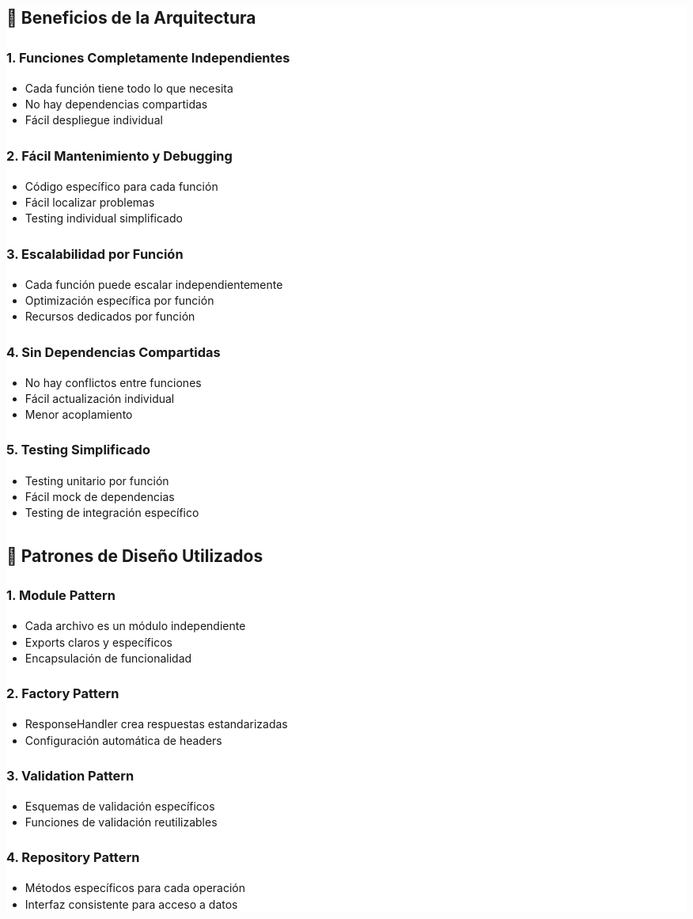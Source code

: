 ```javascript
```

## 🔧 Beneficios de la Arquitectura

### 1. **Funciones Completamente Independientes**
- Cada función tiene todo lo que necesita
- No hay dependencias compartidas
- Fácil despliegue individual

### 2. **Fácil Mantenimiento y Debugging**
- Código específico para cada función
- Fácil localizar problemas
- Testing individual simplificado

### 3. **Escalabilidad por Función**
- Cada función puede escalar independientemente
- Optimización específica por función
- Recursos dedicados por función

### 4. **Sin Dependencias Compartidas**
- No hay conflictos entre funciones
- Fácil actualización individual
- Menor acoplamiento

### 5. **Testing Simplificado**
- Testing unitario por función
- Fácil mock de dependencias
- Testing de integración específico

## 🚀 Patrones de Diseño Utilizados

### 1. **Module Pattern**
- Cada archivo es un módulo independiente
- Exports claros y específicos
- Encapsulación de funcionalidad

### 2. **Factory Pattern**
- ResponseHandler crea respuestas estandarizadas
- Configuración automática de headers

### 3. **Validation Pattern**
- Esquemas de validación específicos
- Funciones de validación reutilizables

### 4. **Repository Pattern**
- Métodos específicos para cada operación
- Interfaz consistente para acceso a datos
